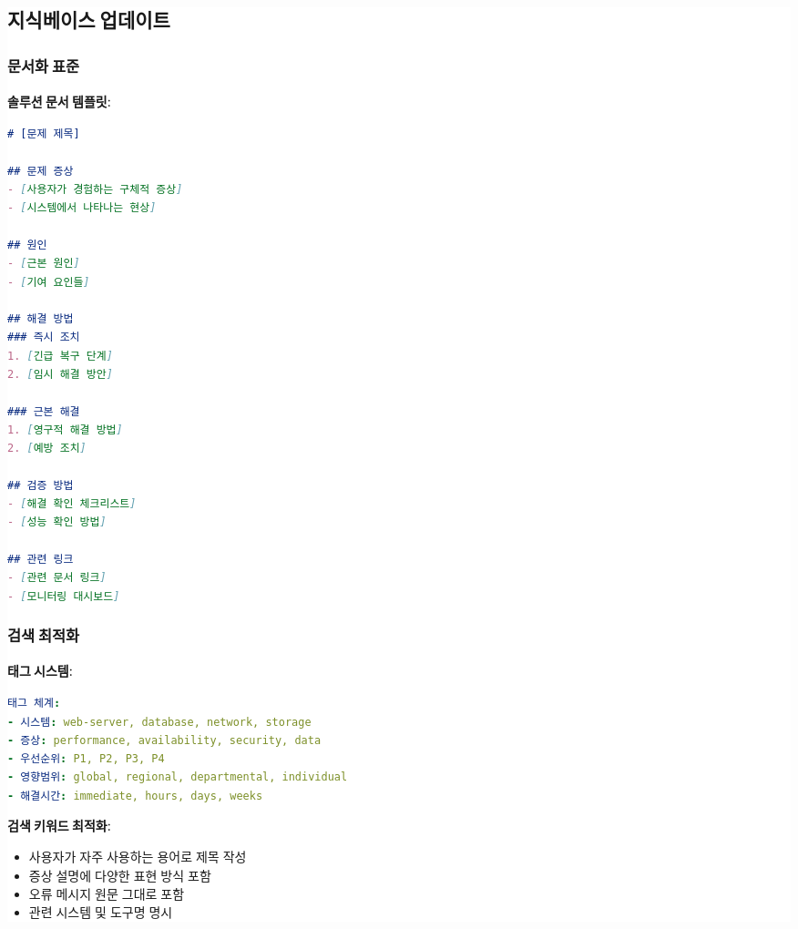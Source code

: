 ## 지식베이스 업데이트

### 문서화 표준

**솔루션 문서 템플릿**:
```markdown
# [문제 제목]

## 문제 증상
- [사용자가 경험하는 구체적 증상]
- [시스템에서 나타나는 현상]

## 원인
- [근본 원인]
- [기여 요인들]

## 해결 방법
### 즉시 조치
1. [긴급 복구 단계]
2. [임시 해결 방안]

### 근본 해결
1. [영구적 해결 방법]
2. [예방 조치]

## 검증 방법
- [해결 확인 체크리스트]
- [성능 확인 방법]

## 관련 링크
- [관련 문서 링크]
- [모니터링 대시보드]
```

### 검색 최적화

**태그 시스템**:
```yaml
태그 체계:
- 시스템: web-server, database, network, storage
- 증상: performance, availability, security, data
- 우선순위: P1, P2, P3, P4
- 영향범위: global, regional, departmental, individual
- 해결시간: immediate, hours, days, weeks
```

**검색 키워드 최적화**:
- 사용자가 자주 사용하는 용어로 제목 작성
- 증상 설명에 다양한 표현 방식 포함
- 오류 메시지 원문 그대로 포함
- 관련 시스템 및 도구명 명시
